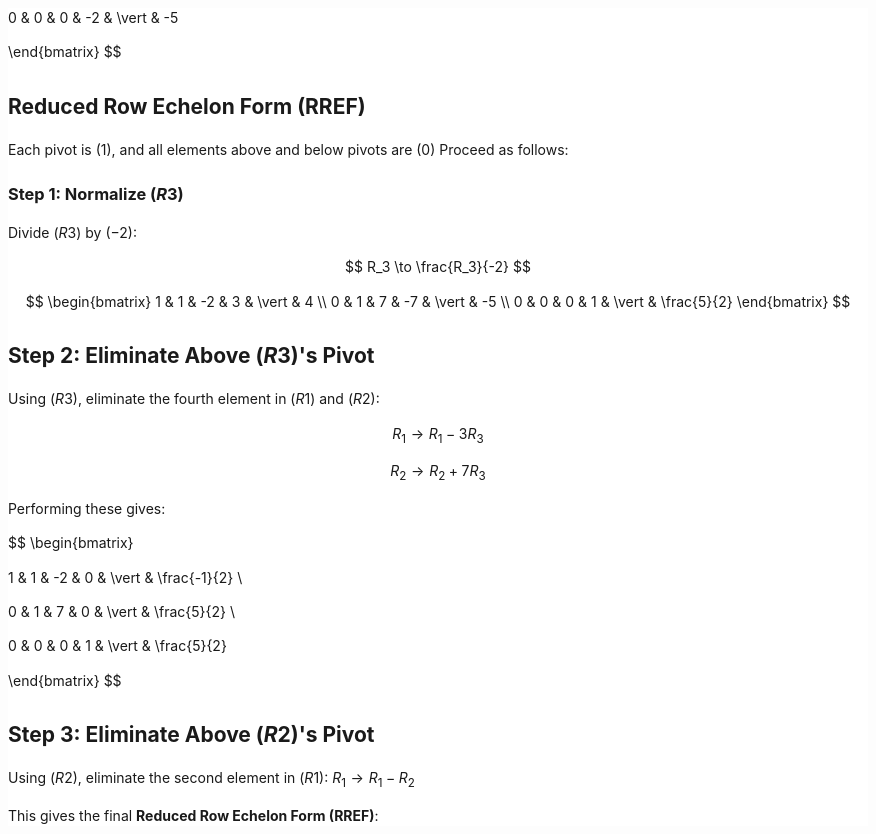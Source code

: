 0 & 0 & 0 & -2 & \vert & -5

\end{bmatrix}
$$

## Reduced Row Echelon Form (RREF)

Each pivot is $( 1 )$, and all elements above and below pivots are $(0)$ Proceed as follows:

### Step 1: Normalize $( R3 )$

Divide $( R3 )$ by $( -2 )$:

$$
R_3 \to \frac{R_3}{-2}
$$

$$
\begin{bmatrix}
1 & 1 & -2 & 3 & \vert & 4 \\
0 & 1 & 7 & -7 & \vert & -5 \\
0 & 0 & 0 & 1 & \vert & \frac{5}{2}
\end{bmatrix}
$$

## Step 2: Eliminate Above $( R3 )$'s Pivot

Using $(R3)$, eliminate the fourth element in $(R1)$ and $(R2)$:

$$
R_1 \to R_1 - 3R_3
$$

$$
R_2 \to R_2 + 7R_3
$$

Performing these gives:

$$
\begin{bmatrix}

1 & 1 & -2 & 0 & \vert & \frac{-1}{2} \\

0 & 1 & 7 & 0 & \vert & \frac{5}{2} \\

0 & 0 & 0 & 1 & \vert & \frac{5}{2}

\end{bmatrix}
$$

## Step 3: Eliminate Above $( R2 )$'s Pivot

Using $( R2 )$, eliminate the second element in $( R1 )$: $R_1 \to R_1 - R_2$

This gives the final **Reduced Row Echelon Form (RREF)**:
